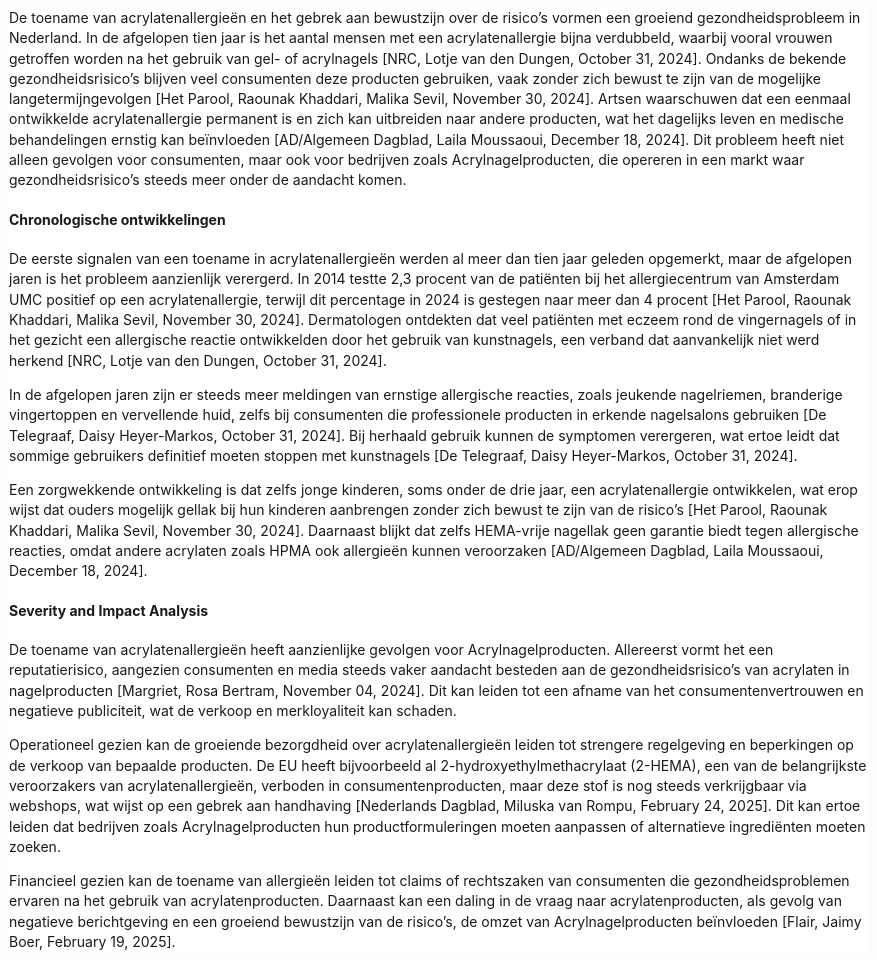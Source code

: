 De toename van acrylatenallergieën en het gebrek aan bewustzijn over de risico’s vormen een groeiend gezondheidsprobleem in Nederland. In de afgelopen tien jaar is het aantal mensen met een acrylatenallergie bijna verdubbeld, waarbij vooral vrouwen getroffen worden na het gebruik van gel- of acrylnagels [NRC, Lotje van den Dungen, October 31, 2024]. Ondanks de bekende gezondheidsrisico’s blijven veel consumenten deze producten gebruiken, vaak zonder zich bewust te zijn van de mogelijke langetermijngevolgen [Het Parool, Raounak Khaddari, Malika Sevil, November 30, 2024]. Artsen waarschuwen dat een eenmaal ontwikkelde acrylatenallergie permanent is en zich kan uitbreiden naar andere producten, wat het dagelijks leven en medische behandelingen ernstig kan beïnvloeden [AD/Algemeen Dagblad, Laila Moussaoui, December 18, 2024]. Dit probleem heeft niet alleen gevolgen voor consumenten, maar ook voor bedrijven zoals Acrylnagelproducten, die opereren in een markt waar gezondheidsrisico’s steeds meer onder de aandacht komen.  

#### Chronologische ontwikkelingen  

De eerste signalen van een toename in acrylatenallergieën werden al meer dan tien jaar geleden opgemerkt, maar de afgelopen jaren is het probleem aanzienlijk verergerd. In 2014 testte 2,3 procent van de patiënten bij het allergiecentrum van Amsterdam UMC positief op een acrylatenallergie, terwijl dit percentage in 2024 is gestegen naar meer dan 4 procent [Het Parool, Raounak Khaddari, Malika Sevil, November 30, 2024]. Dermatologen ontdekten dat veel patiënten met eczeem rond de vingernagels of in het gezicht een allergische reactie ontwikkelden door het gebruik van kunstnagels, een verband dat aanvankelijk niet werd herkend [NRC, Lotje van den Dungen, October 31, 2024].  

In de afgelopen jaren zijn er steeds meer meldingen van ernstige allergische reacties, zoals jeukende nagelriemen, branderige vingertoppen en vervellende huid, zelfs bij consumenten die professionele producten in erkende nagelsalons gebruiken [De Telegraaf, Daisy Heyer-Markos, October 31, 2024]. Bij herhaald gebruik kunnen de symptomen verergeren, wat ertoe leidt dat sommige gebruikers definitief moeten stoppen met kunstnagels [De Telegraaf, Daisy Heyer-Markos, October 31, 2024].  

Een zorgwekkende ontwikkeling is dat zelfs jonge kinderen, soms onder de drie jaar, een acrylatenallergie ontwikkelen, wat erop wijst dat ouders mogelijk gellak bij hun kinderen aanbrengen zonder zich bewust te zijn van de risico’s [Het Parool, Raounak Khaddari, Malika Sevil, November 30, 2024]. Daarnaast blijkt dat zelfs HEMA-vrije nagellak geen garantie biedt tegen allergische reacties, omdat andere acrylaten zoals HPMA ook allergieën kunnen veroorzaken [AD/Algemeen Dagblad, Laila Moussaoui, December 18, 2024].  

#### Severity and Impact Analysis  

De toename van acrylatenallergieën heeft aanzienlijke gevolgen voor Acrylnagelproducten. Allereerst vormt het een reputatierisico, aangezien consumenten en media steeds vaker aandacht besteden aan de gezondheidsrisico’s van acrylaten in nagelproducten [Margriet, Rosa Bertram, November 04, 2024]. Dit kan leiden tot een afname van het consumentenvertrouwen en negatieve publiciteit, wat de verkoop en merkloyaliteit kan schaden.  

Operationeel gezien kan de groeiende bezorgdheid over acrylatenallergieën leiden tot strengere regelgeving en beperkingen op de verkoop van bepaalde producten. De EU heeft bijvoorbeeld al 2-hydroxyethylmethacrylaat (2-HEMA), een van de belangrijkste veroorzakers van acrylatenallergieën, verboden in consumentenproducten, maar deze stof is nog steeds verkrijgbaar via webshops, wat wijst op een gebrek aan handhaving [Nederlands Dagblad, Miluska van Rompu, February 24, 2025]. Dit kan ertoe leiden dat bedrijven zoals Acrylnagelproducten hun productformuleringen moeten aanpassen of alternatieve ingrediënten moeten zoeken.  

Financieel gezien kan de toename van allergieën leiden tot claims of rechtszaken van consumenten die gezondheidsproblemen ervaren na het gebruik van acrylatenproducten. Daarnaast kan een daling in de vraag naar acrylatenproducten, als gevolg van negatieve berichtgeving en een groeiend bewustzijn van de risico’s, de omzet van Acrylnagelproducten beïnvloeden [Flair, Jaimy Boer, February 19, 2025].  
